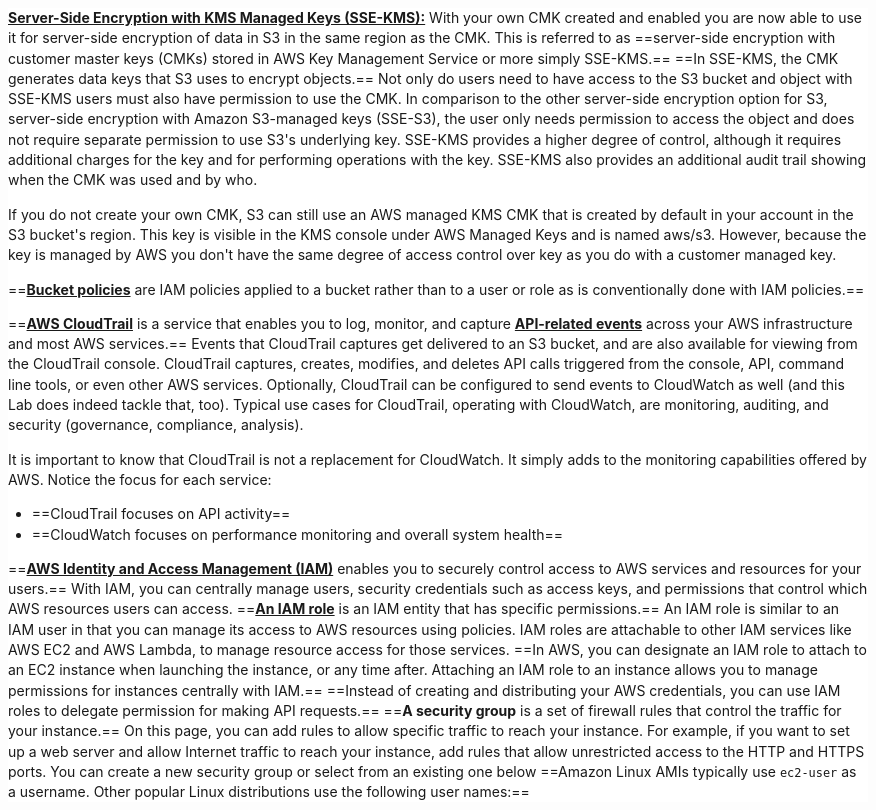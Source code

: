 **<u>Server-Side Encryption with KMS Managed Keys (SSE-KMS):</u>** With your own CMK created and enabled you are now able to use it for server-side encryption of data in S3 in the same region as the CMK. This is referred to as ==server-side encryption with customer master keys (CMKs) stored in AWS Key Management Service or more simply SSE-KMS.== ==In SSE-KMS, the CMK generates data keys that S3 uses to encrypt objects.== Not only do users need to have access to the S3 bucket and object with SSE-KMS users must also have permission to use the CMK. In comparison to the other server-side encryption option for S3, server-side encryption with Amazon S3-managed keys (SSE-S3), the user only needs permission to access the object and does not require separate permission to use S3's underlying key. SSE-KMS provides a higher degree of control, although it requires additional charges for the key and for performing operations with the key. SSE-KMS also provides an additional audit trail showing when the CMK was used and by who.

If you do not create your own CMK, S3 can still use an AWS managed KMS CMK that is created by default in your account in the S3 bucket's region. This key is visible in the KMS console under AWS Managed Keys and is named aws/s3. However, because the key is managed by AWS you don't have the same degree of access control over key as you do with a customer managed key.

==**<u>Bucket policies</u>** are IAM policies applied to a bucket rather than to a user or role as is conventionally done with IAM policies.==

==**<u>AWS CloudTrail</u>** is a service that enables you to log, monitor, and capture <u>**API-related events**</u> across your AWS infrastructure and most AWS services.== Events that CloudTrail captures get delivered to an S3 bucket, and are also available for viewing from the CloudTrail console. CloudTrail captures, creates, modifies, and deletes API calls triggered from the console, API, command line tools, or even other AWS services. Optionally, CloudTrail can be configured to send events to CloudWatch as well (and this Lab does indeed tackle that, too). Typical use cases for CloudTrail, operating with CloudWatch, are monitoring, auditing, and security (governance, compliance, analysis).

It is important to know that CloudTrail is not a replacement for CloudWatch. It simply adds to the monitoring capabilities offered by AWS. Notice the focus for each service:

- ==CloudTrail focuses on API activity==
- ==CloudWatch focuses on performance monitoring and overall system health==

==**<u>AWS Identity and Access Management (IAM)</u>** enables you to securely control access to AWS services and resources for your users.== With IAM, you can centrally manage users, security credentials such as access keys, and permissions that control which AWS resources users can access.
==**<u>An IAM role**</u> is an IAM entity that has specific permissions.== An IAM role is similar to an IAM user in that you can manage its access to AWS resources using policies. IAM roles are attachable to other IAM services like AWS EC2 and AWS Lambda, to manage resource access for those services.
==In AWS, you can designate an IAM role to attach to an EC2 instance when launching the instance, or any time after. Attaching an IAM role to an instance allows you to manage permissions for instances centrally with IAM.==
==Instead of creating and distributing your AWS credentials,  you can use IAM roles to delegate permission for making API requests.== 
==**A security group** is a set of firewall rules that control the traffic for your instance.== On this page, you can add rules to allow specific traffic to reach your instance. For example, if you want to set up a web server and allow Internet traffic to reach your instance, add rules that allow unrestricted access to the HTTP and HTTPS ports. You can create a new security group or select from an existing one below 
==Amazon Linux AMIs typically use `ec2-user` as a username. Other popular Linux distributions use the following user names:==
